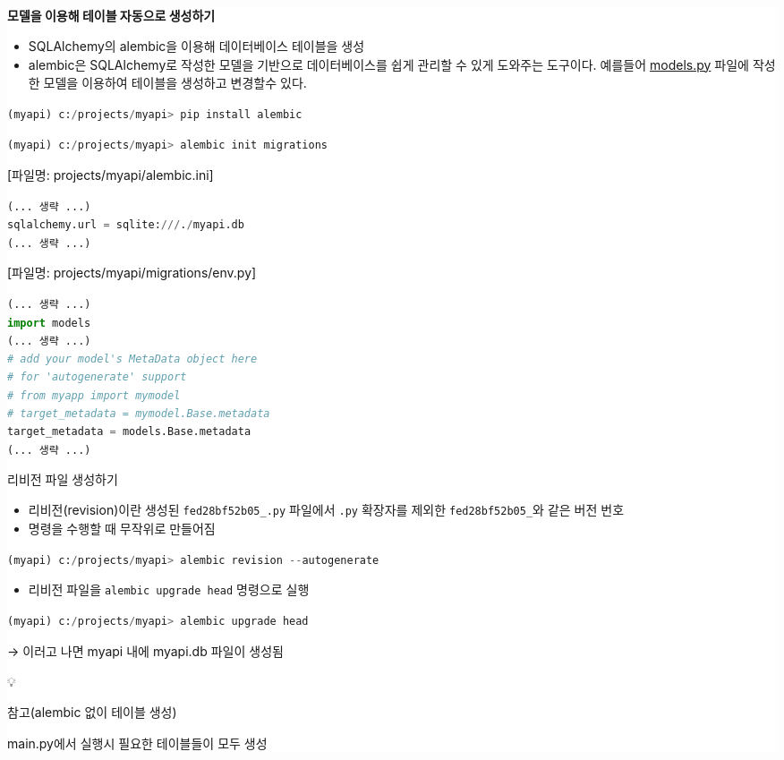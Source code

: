 **모델을 이용해 테이블 자동으로 생성하기**

- SQLAlchemy의 alembic을 이용해 데이터베이스 테이블을 생성
- alembic은 SQLAlchemy로 작성한 모델을 기반으로 데이터베이스를 쉽게 관리할 수 있게 도와주는 도구이다. 예를들어 [models.py](http://models.py/) 파일에 작성한 모델을 이용하여 테이블을 생성하고 변경할수 있다.

```python
(myapi) c:/projects/myapi> pip install alembic
```

```python
(myapi) c:/projects/myapi> alembic init migrations
```

[파일명: projects/myapi/alembic.ini]

```python
(... 생략 ...)
sqlalchemy.url = sqlite:///./myapi.db
(... 생략 ...)
```

[파일명: projects/myapi/migrations/env.py]

```python
(... 생략 ...)
import models
(... 생략 ...)
# add your model's MetaData object here
# for 'autogenerate' support
# from myapp import mymodel
# target_metadata = mymodel.Base.metadata
target_metadata = models.Base.metadata
(... 생략 ...)

```

리비전 파일 생성하기

- 리비전(revision)이란 생성된 `fed28bf52b05_.py` 파일에서 `.py` 확장자를 제외한 `fed28bf52b05_`와 같은 버전 번호
- 명령을 수행할 때 무작위로 만들어짐

```python
(myapi) c:/projects/myapi> alembic revision --autogenerate
```

- 리비전 파일을 `alembic upgrade head` 명령으로 실행

```python
(myapi) c:/projects/myapi> alembic upgrade head
```

→ 이러고 나면 myapi 내에 myapi.db  파일이 생성됨

<aside>
💡

참고(alembic 없이 테이블 생성)

main.py에서 실행시 필요한 테이블들이 모두 생성

